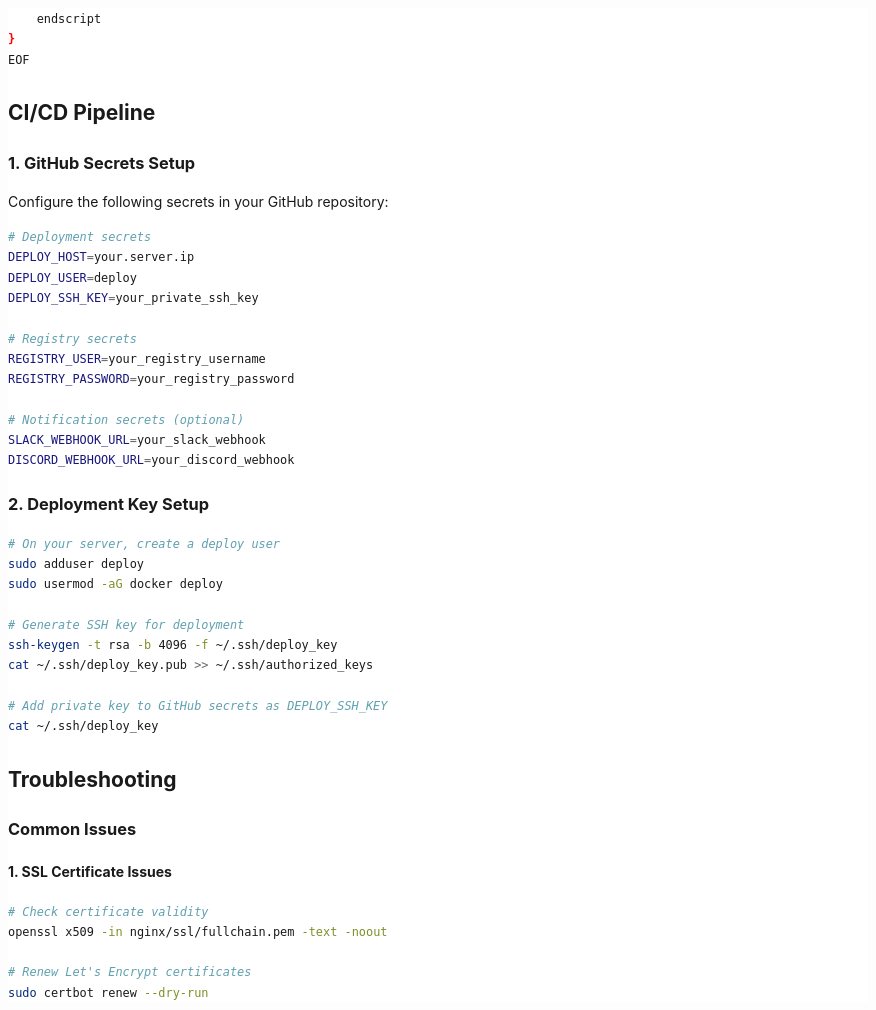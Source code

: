 ```bash
    endscript
}
EOF
```

## CI/CD Pipeline

### 1. GitHub Secrets Setup
Configure the following secrets in your GitHub repository:

```bash
# Deployment secrets
DEPLOY_HOST=your.server.ip
DEPLOY_USER=deploy
DEPLOY_SSH_KEY=your_private_ssh_key

# Registry secrets
REGISTRY_USER=your_registry_username
REGISTRY_PASSWORD=your_registry_password

# Notification secrets (optional)
SLACK_WEBHOOK_URL=your_slack_webhook
DISCORD_WEBHOOK_URL=your_discord_webhook
```

### 2. Deployment Key Setup
```bash
# On your server, create a deploy user
sudo adduser deploy
sudo usermod -aG docker deploy

# Generate SSH key for deployment
ssh-keygen -t rsa -b 4096 -f ~/.ssh/deploy_key
cat ~/.ssh/deploy_key.pub >> ~/.ssh/authorized_keys

# Add private key to GitHub secrets as DEPLOY_SSH_KEY
cat ~/.ssh/deploy_key
```

## Troubleshooting

### Common Issues

#### 1. SSL Certificate Issues
```bash
# Check certificate validity
openssl x509 -in nginx/ssl/fullchain.pem -text -noout

# Renew Let's Encrypt certificates
sudo certbot renew --dry-run
```
